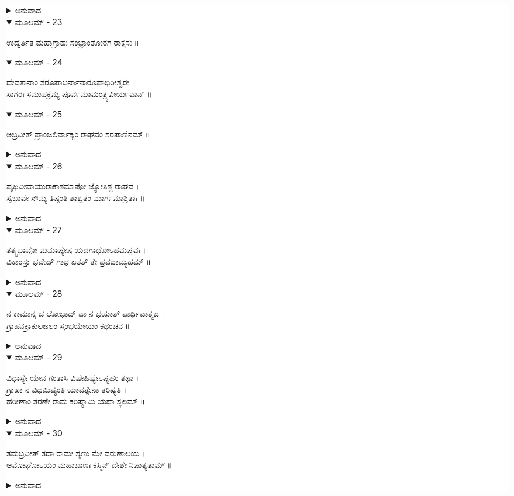 <details><summary>ಅನುವಾದ</summary></details>

<details open><summary>ಮೂಲಮ್ - 23</summary>

ಉದ್ವರ್ತಿತ ಮಹಾಗ್ರಾಹಃ ಸಂಭ್ರಾಂತೋರಗ ರಾಕ್ಷಸಃ ॥
</details>

<details open><summary>ಮೂಲಮ್ - 24</summary>

ದೇವತಾನಾಂ  ಸರೂಪಾಭಿರ್ನಾನಾರೂಪಾಭಿರೀಶ್ವರಃ ।  
ಸಾಗರಃ ಸಮುಪಕ್ರಮ್ಯ ಪೂರ್ವಮಾಮಂತ್ರ್ಯವೀರ್ಯವಾನ್ ॥
</details>

<details open><summary>ಮೂಲಮ್ - 25</summary>

ಅಬ್ರವೀತ್ ಪ್ರಾಂಜಲಿರ್ವಾಕ್ಯಂ ರಾಘವಂ ಶರಪಾಣಿನಮ್ ॥
</details>

<details><summary>ಅನುವಾದ</summary></details>

<details open><summary>ಮೂಲಮ್ - 26</summary>

ಪೃಥಿವೀವಾಯುರಾಕಾಶಮಾಪೋ ಜ್ಯೋತಿಶ್ಚ ರಾಘವ ।  
ಸ್ವಭಾವೇ ಸೌಮ್ಯ ತಿಷ್ಠಂತಿ ಶಾಶ್ವತಂ ಮಾರ್ಗಮಾಶ್ರಿತಾಃ ॥
</details>

<details><summary>ಅನುವಾದ</summary></details>

<details open><summary>ಮೂಲಮ್ - 27</summary>

ತತ್ಸ್ವಭಾವೋ ಮಮಾಪ್ಯೇಷ ಯದಗಾಧೋಽಹಮಪ್ಲವಃ ।  
ವಿಕಾರಸ್ತು ಭವೇದ್ ಗಾಧ ಏತತ್ ತೇ ಪ್ರವದಾಮ್ಯಹಮ್ ॥
</details>

<details><summary>ಅನುವಾದ</summary></details>

<details open><summary>ಮೂಲಮ್ - 28</summary>

ನ ಕಾಮಾನ್ನ ಚ ಲೋಭಾದ್ ವಾ ನ ಭಯಾತ್ ಪಾರ್ಥಿವಾತ್ಮಜ ।  
ಗ್ರಾಹನಕ್ರಾಕುಲಜಲಂ ಸ್ತಂಭಯೇಯಂ ಕಥಂಚನ ॥
</details>

<details><summary>ಅನುವಾದ</summary></details>

<details open><summary>ಮೂಲಮ್ - 29</summary>

ವಿಧಾಸ್ಯೇ ಯೇನ ಗಂತಾಸಿ ವಿಷೇಹಿಷ್ಯೇಽಪ್ಯಹಂ ತಥಾ ।  
ಗ್ರಾಹಾ ನ ವಿಧಮಿಷ್ಯಂತಿ ಯಾವತ್ಸೇನಾ ತರಿಷ್ಯತಿ ।  
ಹರೀಣಾಂ ತರಣೇ ರಾಮ ಕರಿಷ್ಯಾಮಿ ಯಥಾ ಸ್ಥಲಮ್ ॥
</details>

<details><summary>ಅನುವಾದ</summary></details>

<details open><summary>ಮೂಲಮ್ - 30</summary>

ತಮಬ್ರವೀತ್ ತದಾ ರಾಮಃ ಶೃಣು ಮೇ ವರುಣಾಲಯ ।  
ಅಮೋಘೋಽಯಂ ಮಹಾಬಾಣಃ ಕಸ್ಮಿನ್ ದೇಶೇ ನಿಪಾತ್ಯತಾಮ್ ॥
</details>

<details><summary>ಅನುವಾದ</summary></details>
